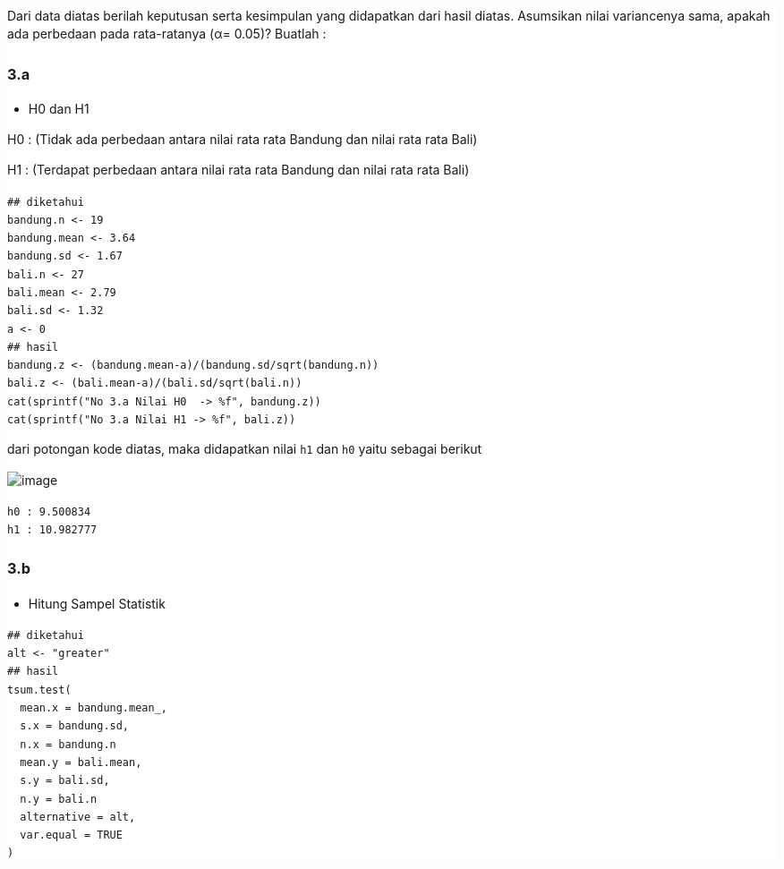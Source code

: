 Dari data diatas berilah keputusan serta kesimpulan yang didapatkan dari hasil
diatas. Asumsikan nilai variancenya sama, apakah ada perbedaan pada
rata-ratanya (α= 0.05)? Buatlah :

 ### 3.a
 - H0 dan H1

H0 : (Tidak ada perbedaan antara nilai rata rata Bandung dan nilai rata rata Bali)

H1 : (Terdapat perbedaan antara nilai rata rata Bandung dan nilai rata rata Bali)

```
## diketahui
bandung.n <- 19
bandung.mean <- 3.64
bandung.sd <- 1.67
bali.n <- 27
bali.mean <- 2.79
bali.sd <- 1.32
a <- 0
## hasil
bandung.z <- (bandung.mean-a)/(bandung.sd/sqrt(bandung.n))
bali.z <- (bali.mean-a)/(bali.sd/sqrt(bali.n))
cat(sprintf("No 3.a Nilai H0  -> %f", bandung.z))
cat(sprintf("No 3.a Nilai H1 -> %f", bali.z))
```

dari potongan kode diatas, maka didapatkan nilai `h1` dan `h0` yaitu sebagai berikut

![image](https://user-images.githubusercontent.com/96507651/170881975-954abaaf-cd3c-4964-871e-24b4cb4fe9ae.png)

```
h0 : 9.500834
h1 : 10.982777
```
  
### 3.b
- Hitung Sampel Statistik

```
## diketahui
alt <- "greater"
## hasil
tsum.test(
  mean.x = bandung.mean_,
  s.x = bandung.sd,
  n.x = bandung.n
  mean.y = bali.mean,
  s.y = bali.sd,
  n.y = bali.n
  alternative = alt,
  var.equal = TRUE
)
```
